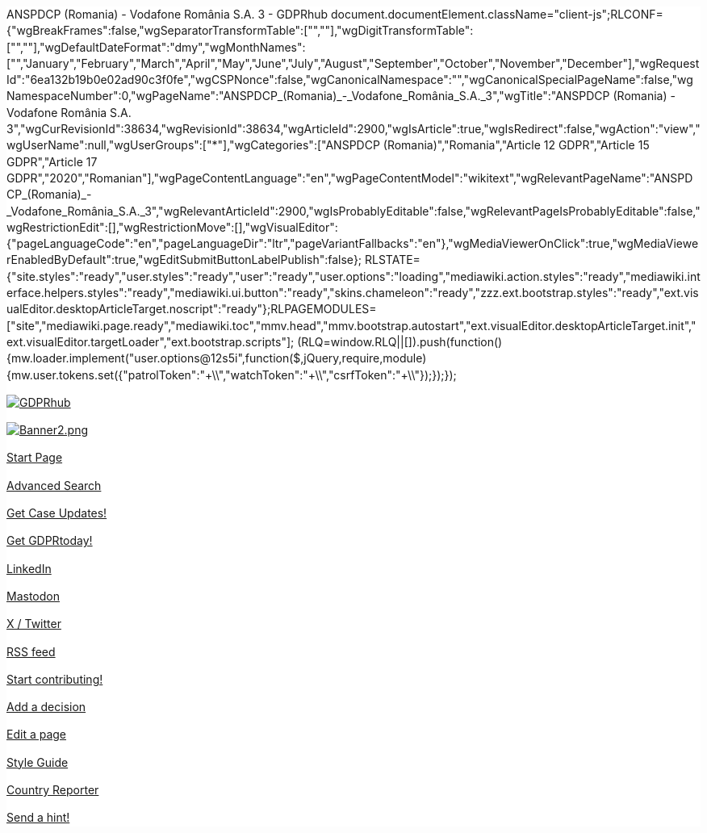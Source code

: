  ANSPDCP (Romania) - Vodafone România S.A. 3 - GDPRhub document.documentElement.className="client-js";RLCONF={"wgBreakFrames":false,"wgSeparatorTransformTable":\["",""\],"wgDigitTransformTable":\["",""\],"wgDefaultDateFormat":"dmy","wgMonthNames":\["","January","February","March","April","May","June","July","August","September","October","November","December"\],"wgRequestId":"6ea132b19b0e02ad90c3f0fe","wgCSPNonce":false,"wgCanonicalNamespace":"","wgCanonicalSpecialPageName":false,"wgNamespaceNumber":0,"wgPageName":"ANSPDCP\_(Romania)\_-\_Vodafone\_România\_S.A.\_3","wgTitle":"ANSPDCP (Romania) - Vodafone România S.A. 3","wgCurRevisionId":38634,"wgRevisionId":38634,"wgArticleId":2900,"wgIsArticle":true,"wgIsRedirect":false,"wgAction":"view","wgUserName":null,"wgUserGroups":\["\*"\],"wgCategories":\["ANSPDCP (Romania)","Romania","Article 12 GDPR","Article 15 GDPR","Article 17 GDPR","2020","Romanian"\],"wgPageContentLanguage":"en","wgPageContentModel":"wikitext","wgRelevantPageName":"ANSPDCP\_(Romania)\_-\_Vodafone\_România\_S.A.\_3","wgRelevantArticleId":2900,"wgIsProbablyEditable":false,"wgRelevantPageIsProbablyEditable":false,"wgRestrictionEdit":\[\],"wgRestrictionMove":\[\],"wgVisualEditor":{"pageLanguageCode":"en","pageLanguageDir":"ltr","pageVariantFallbacks":"en"},"wgMediaViewerOnClick":true,"wgMediaViewerEnabledByDefault":true,"wgEditSubmitButtonLabelPublish":false}; RLSTATE={"site.styles":"ready","user.styles":"ready","user":"ready","user.options":"loading","mediawiki.action.styles":"ready","mediawiki.interface.helpers.styles":"ready","mediawiki.ui.button":"ready","skins.chameleon":"ready","zzz.ext.bootstrap.styles":"ready","ext.visualEditor.desktopArticleTarget.noscript":"ready"};RLPAGEMODULES=\["site","mediawiki.page.ready","mediawiki.toc","mmv.head","mmv.bootstrap.autostart","ext.visualEditor.desktopArticleTarget.init","ext.visualEditor.targetLoader","ext.bootstrap.scripts"\]; (RLQ=window.RLQ||\[\]).push(function(){mw.loader.implement("user.options@12s5i",function($,jQuery,require,module){mw.user.tokens.set({"patrolToken":"+\\\\","watchToken":"+\\\\","csrfToken":"+\\\\"});});});                    

[![GDPRhub](/images/gdprhub_v5_150.png)](/index.php?title=Welcome_to_GDPRhub "Visit the main page")

[![Banner2.png](/images/5/57/Banner2.png)](https://gdprhub.eu/index.php?title=GDPRtoday)

[Start Page](/index.php?title=Welcome_to_GDPRhub)

[Advanced Search](/index.php?title=Advanced_Search)

[Get Case Updates!](#)

[Get GDPRtoday!](/index.php?title=GDPRtoday)

[LinkedIn](https://www.linkedin.com/showcase/gdprhub)

[Mastodon](https://mastodon.social/@GDPRhub)

[X / Twitter](https://www.twitter.com/GDPRhub)

[RSS feed](https://gdprhub.eu/index.php?title=Special:NewPages&feed=atom&hideredirs=1&limit=10&render=1)

[Start contributing!](#)

[Add a decision](/index.php?title=How_to_add_a_new_decision)

[Edit a page](/index.php?title=How_to_edit_a_page_on_GDPRhub)

[Style Guide](/index.php?title=GDPRhub_style_guide)

[Country Reporter](https://gdprmgmt.noyb.eu/become_country_reporter)

[Send a hint!](mailto:GDPRhub@noyb.eu?subject=GDPRhub%20-%20hint&body=Thank%20you%20for%20sending%20us%20a%20hint!%0A%0AIf%20you%20want%20to%20send%20us%20details%20about%20a%20case%20that%20is%20not%20on%20GDPRhub%20yet%2C%20please%20fill%20out%20the%20form%20below!%0AIf%20you%20want%20to%20send%20us%20any%20other%20information%2C%20just%20delete%20this%20text.%0A%0A%3D%3D%3D%20General%20Details%20%3D%3D%3D%0A%0ALink%20to%20the%20decision%20\(attach%20document%20if%20not%20public\)%3A%0ADPA%2FCourt%3A%0ACountry%3A%0ADate%3A%0A%0A%3D%3D%3D%20Factual%20Summary%20in%20English%20%3D%3D%3D%0A%0A-%3E%20What%20happened%20in%20this%20case%3F%0A%0A%3D%3D%3D%20Summary%20of%20the%20Dispute%20in%20English%20%3D%3D%3D%0A%0A-%3E%20What%20was%20the%20core%20dispute%20about%3F%0A%0A%3D%3D%3D%20Summary%20of%20the%20Holding%20in%20English%20%3D%3D%3D%0A%0A-%3E%20What%20is%20the%20core%20take%20away%20from%20the%20decision%3F%0A%0A%0AThank%20you%20for%20your%20support!%0Anoyb.eu%20team)
